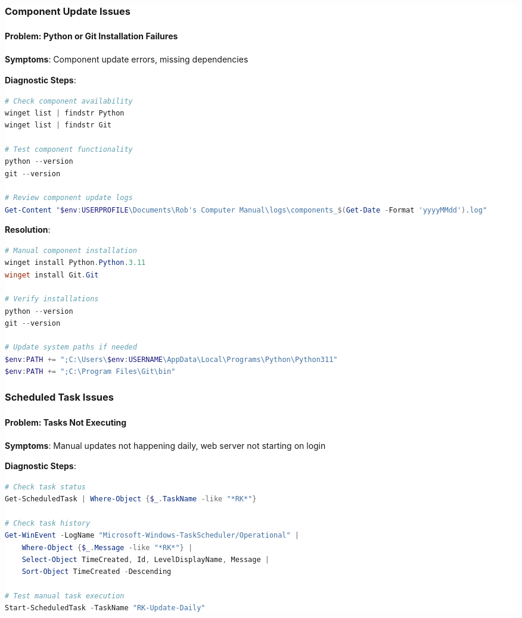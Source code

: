 ### Component Update Issues

#### Problem: Python or Git Installation Failures
**Symptoms**: Component update errors, missing dependencies

**Diagnostic Steps**:
```powershell
# Check component availability
winget list | findstr Python
winget list | findstr Git

# Test component functionality
python --version
git --version

# Review component update logs
Get-Content "$env:USERPROFILE\Documents\Rob's Computer Manual\logs\components_$(Get-Date -Format 'yyyyMMdd').log"
```

**Resolution**:
```powershell
# Manual component installation
winget install Python.Python.3.11
winget install Git.Git

# Verify installations
python --version
git --version

# Update system paths if needed
$env:PATH += ";C:\Users\$env:USERNAME\AppData\Local\Programs\Python\Python311"
$env:PATH += ";C:\Program Files\Git\bin"
```

### Scheduled Task Issues

#### Problem: Tasks Not Executing
**Symptoms**: Manual updates not happening daily, web server not starting on login

**Diagnostic Steps**:
```powershell
# Check task status
Get-ScheduledTask | Where-Object {$_.TaskName -like "*RK*"}

# Check task history
Get-WinEvent -LogName "Microsoft-Windows-TaskScheduler/Operational" | 
    Where-Object {$_.Message -like "*RK*"} | 
    Select-Object TimeCreated, Id, LevelDisplayName, Message | 
    Sort-Object TimeCreated -Descending

# Test manual task execution
Start-ScheduledTask -TaskName "RK-Update-Daily"
```
